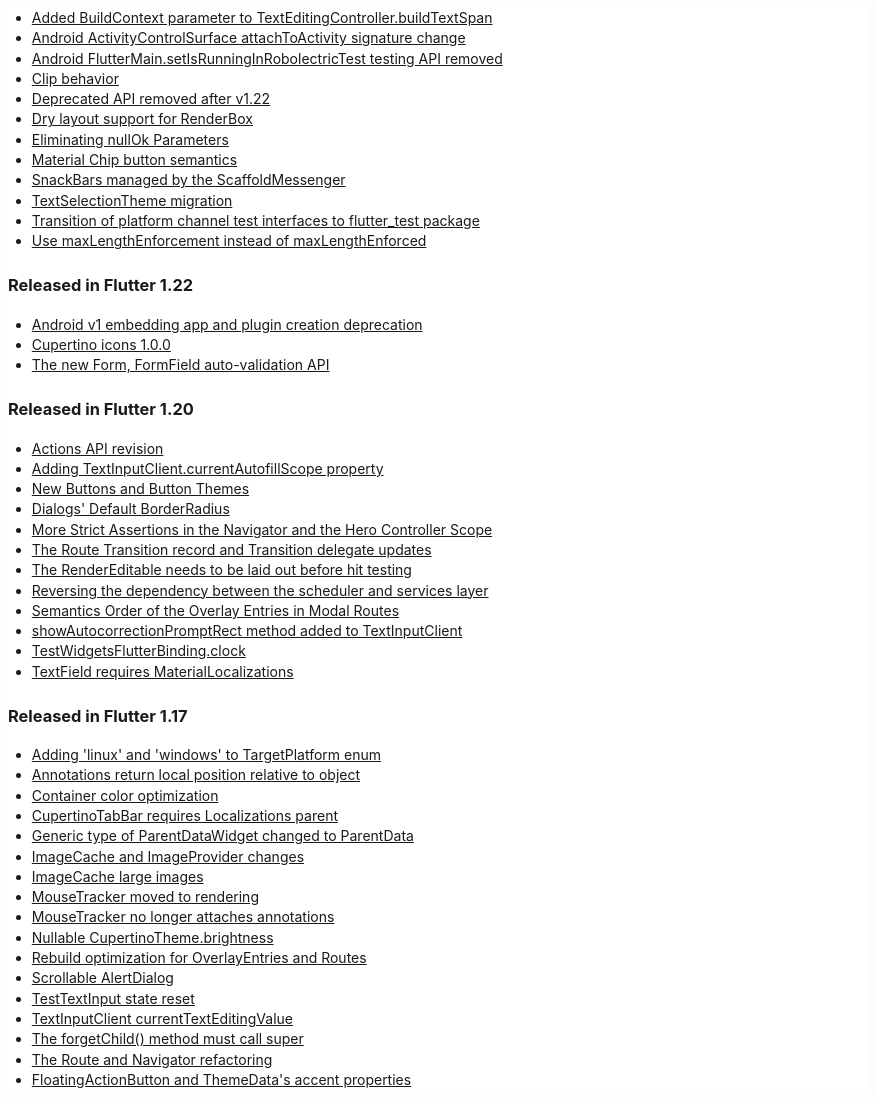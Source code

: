* [Added BuildContext parameter to TextEditingController.buildTextSpan][]
* [Android ActivityControlSurface attachToActivity signature change][]
* [Android FlutterMain.setIsRunningInRobolectricTest testing API removed][]
* [Clip behavior][]
* [Deprecated API removed after v1.22][]
* [Dry layout support for RenderBox][]
* [Eliminating nullOk Parameters][]
* [Material Chip button semantics][]
* [SnackBars managed by the ScaffoldMessenger][]
* [TextSelectionTheme migration][]
* [Transition of platform channel test interfaces to flutter_test package][]
* [Use maxLengthEnforcement instead of maxLengthEnforced][]

[Added BuildContext parameter to TextEditingController.buildTextSpan]: /release/breaking-changes/buildtextspan-buildcontext
[Android ActivityControlSurface attachToActivity signature change]: /release/breaking-changes/android-activity-control-surface-attach
[Android FlutterMain.setIsRunningInRobolectricTest testing API removed]: /release/breaking-changes/android-setIsRunningInRobolectricTest-removed
[Clip behavior]: /release/breaking-changes/clip-behavior
[Deprecated API removed after v1.22]: /release/breaking-changes/1-22-deprecations
[Dry layout support for RenderBox]: /release/breaking-changes/renderbox-dry-layout
[Eliminating nullOk Parameters]: /release/breaking-changes/eliminating-nullok-parameters
[Material Chip button semantics]: /release/breaking-changes/material-chip-button-semantics
[SnackBars managed by the ScaffoldMessenger]: /release/breaking-changes/scaffold-messenger
[TextSelectionTheme migration]: /release/breaking-changes/text-selection-theme
[Use maxLengthEnforcement instead of maxLengthEnforced]: /release/breaking-changes/use-maxLengthEnforcement-instead-of-maxLengthEnforced
[Transition of platform channel test interfaces to flutter_test package]: /release/breaking-changes/mock-platform-channels

<a id="released-in-flutter-122" aria-hidden="true"></a>
### Released in Flutter 1.22

* [Android v1 embedding app and plugin creation deprecation][]
* [Cupertino icons 1.0.0][]
* [The new Form, FormField auto-validation API][]


[Android v1 embedding app and plugin creation deprecation]: /release/breaking-changes/android-v1-embedding-create-deprecation
[Cupertino icons 1.0.0]: /release/breaking-changes/cupertino-icons-1.0.0
[The new Form, FormField auto-validation API]: /release/breaking-changes/form-field-autovalidation-api

<a id="released-in-flutter-120" aria-hidden="true"></a>
### Released in Flutter 1.20

* [Actions API revision][]
* [Adding TextInputClient.currentAutofillScope property][]
* [New Buttons and Button Themes][]
* [Dialogs' Default BorderRadius][]
* [More Strict Assertions in the Navigator and the Hero Controller Scope][]
* [The Route Transition record and Transition delegate updates][]
* [The RenderEditable needs to be laid out before hit testing][]
* [Reversing the dependency between the scheduler and services layer][]
* [Semantics Order of the Overlay Entries in Modal Routes][]
* [showAutocorrectionPromptRect method added to TextInputClient][]
* [TestWidgetsFlutterBinding.clock][]
* [TextField requires MaterialLocalizations][]

[Actions API revision]: /release/breaking-changes/actions-api-revision
[Adding TextInputClient.currentAutofillScope property]: /release/breaking-changes/add-currentAutofillScope-to-TextInputClient
[New Buttons and Button Themes]: /release/breaking-changes/buttons
[Dialogs' Default BorderRadius]: /release/breaking-changes/dialog-border-radius
[More Strict Assertions in the Navigator and the Hero Controller Scope]: /release/breaking-changes/hero-controller-scope
[Reversing the dependency between the scheduler and services layer]: /release/breaking-changes/services-scheduler-dependency-reversed
[The RenderEditable needs to be laid out before hit testing]: /release/breaking-changes/rendereditable-layout-before-hit-test
[Semantics Order of the Overlay Entries in Modal Routes]: /release/breaking-changes/modal-router-semantics-order
[showAutocorrectionPromptRect method added to TextInputClient]: /release/breaking-changes/add-showAutocorrectionPromptRect
[TestWidgetsFlutterBinding.clock]: /release/breaking-changes/test-widgets-flutter-binding-clock
[TextField requires MaterialLocalizations]: /release/breaking-changes/text-field-material-localizations
[The Route Transition record and Transition delegate updates]: /release/breaking-changes/route-transition-record-and-transition-delegate

<a id="released-in-flutter-117" aria-hidden="true"></a>
### Released in Flutter 1.17

* [Adding 'linux' and 'windows' to TargetPlatform enum][]
* [Annotations return local position relative to object][]
* [Container color optimization][]
* [CupertinoTabBar requires Localizations parent][]
* [Generic type of ParentDataWidget changed to ParentData][]
* [ImageCache and ImageProvider changes][]
* [ImageCache large images][]
* [MouseTracker moved to rendering][]
* [MouseTracker no longer attaches annotations][]
* [Nullable CupertinoTheme.brightness][]
* [Rebuild optimization for OverlayEntries and Routes][]
* [Scrollable AlertDialog][]
* [TestTextInput state reset][]
* [TextInputClient currentTextEditingValue][]
* [The forgetChild() method must call super][]
* [The Route and Navigator refactoring][]
* [FloatingActionButton and ThemeData's accent properties][]


[breaking change policy]: /release/compatibility-policy
[Flutter announce]: {{site.groups}}/forum/#!forum/flutter-announce
[Dart announce]: {{site.groups}}/a/dartlang.org/g/announce
[`dart fix`]: /tools/flutter-fix
[test registry]: {{site.github}}/flutter/tests
[Deprecate `SystemContextMenuController.show`]: /release/breaking-changes/system_context_menu_controller_show
[deprecate-markForRemove]: /release/breaking-changes/navigator-complete-route
[Deprecate `TextField.canRequestFocus`]: /release/breaking-changes/can-request-focus
[Deprecate `ThemeData.indicatorColor` in favor of `TabBarThemeData.indicatorColor`]: /release/breaking-changes/deprecate-themedata-indicatorcolor
[Localized messages are generated into source, not a synthetic package]: /release/breaking-changes/flutter-generate-i10n-source
[Material Theme System Updates]: /release/breaking-changes/material-theme-system-updates
[Stop generating `AssetManifest.json`]: /release/breaking-changes/asset-manifest-dot-json
[`.flutter-plugins-dependencies` replaces `.flutter-plugins`]: /release/breaking-changes/flutter-plugins-configuration
[Changing the default `goldenFileComparator` for `integration_test`s]: /release/breaking-changes/integration-test-default-golden-comparator
[Deprecate `InputDecoration.maintainHintHeight` in favor of `InputDecoration.maintainHintSize`]: /release/breaking-changes/deprecate-inputdecoration-maintainhintheight
[Removal of v1 Android embedding Java APIs]: /release/breaking-changes/v1-android-embedding
[Deprecate `WebGoldenComparator`]: /release/breaking-changes/web-golden-comparator
[Deprecate `ThemeData.dialogBackgroundColor` in favor of `DialogThemeData.backgroundColor`]: /release/breaking-changes/deprecate-themedata-dialogbackgroundcolor
[`ImageFilter.blur` default tile mode automatic selection]: /release/breaking-changes/image-filter-blur-tilemode
[Updated Material 3 progress indicators]: /release/breaking-changes/updated-material-3-progress-indicators
[Updated Material 3 `Slider`]: /release/breaking-changes/updated-material-3-slider
[`Color` wide gamut support]: /release/breaking-changes/wide-gamut-framework
[Component theme normalization]: /release/breaking-changes/component-theme-normalization
[Deep links flag change]: /release/breaking-changes/deep-links-flag-change
[Material 3 Tokens Update in Flutter]: /release/breaking-changes/material-design-3-token-update
[Remove invalid parameters for `InputDecoration.collapsed`]: /release/breaking-changes/input-decoration-collapsed
[Set default for SystemUiMode to Edge-to-Edge]: /release/breaking-changes/default-systemuimode-edge-to-edge
[Navigator's page APIs breaking change]: /release/breaking-changes/navigator-and-page-api
[Generic types in `PopScope`]: /release/breaking-changes/popscope-with-result
[Deprecate `ButtonBar` in favor of `OverflowBar`]: /release/breaking-changes/deprecate-buttonbar
[New APIs for Android plugins that render to a `Surface`]: /release/breaking-changes/android-surface-plugins
[Deprecated API removed after v3.19]: /release/breaking-changes/3-19-deprecations
[Rename `MaterialState` to `WidgetState`]: /release/breaking-changes/material-state
[Introduce new `ColorScheme` roles]: /release/breaking-changes/new-color-scheme-roles
[Dropping support for Android KitKat]: /release/breaking-changes/android-kitkat-deprecation
[Nullable `PageView.controller`]: /release/breaking-changes/pageview-controller
[Rename `MemoryAllocations` to `FlutterMemoryAllocations`]: /release/breaking-changes/flutter-memory-allocations
[Deprecated API removed after v3.16]: /release/breaking-changes/3-16-deprecations
[Migrate RawKeyEvent/RawKeyboard system to KeyEvent/HardwareKeyboard system]: /release/breaking-changes/key-event-migration
[Deprecate imperative apply of Flutter's Gradle plugins]: /release/breaking-changes/flutter-gradle-plugin-apply
[Default multitouch scrolling]: /release/breaking-changes/multi-touch-scrolling
[Accessibility traversal order of tooltip changed]: /release/breaking-changes/tooltip-semantics-order
[Migrating to Material 3]: /release/breaking-changes/material-3-migration
[Migrate ShortcutActivator and ShortcutManager to KeyEvent system]: /release/breaking-changes/shortcut-key-event-migration
[The `ThemeData.useMaterial3` property is now set to true by default]: /release/breaking-changes/material-3-default
[Deprecated API removed after v3.13]: /release/breaking-changes/3-13-deprecations
[Customize tabs alignment using the new `TabBar.tabAlignment` property]: /release/breaking-changes/tab-alignment
[Deprecate `textScaleFactor` in favor of `TextScaler`]: /release/breaking-changes/deprecate-textscalefactor
[Android 14 nonlinear font scaling enabled]: /release/breaking-changes/android-14-nonlinear-text-scaling-migration
[Deprecate `describeEnum` and update `EnumProperty` to be type strict]: /release/breaking-changes/describe-enum
[Deprecated just-in-time navigation pop APIs for Android Predictive Back]: /release/breaking-changes/android-predictive-back
[Deprecated `Paint.enableDithering`]: /release/breaking-changes/paint-enableDithering
[Updated default text styles for menus]: /release/breaking-changes/menus-text-style
[Windows: External windows should notify Flutter engine of lifecycle changes]: /release/breaking-changes/win-lifecycle-process-function
[Windows build path changed to add the target architecture]: /release/breaking-changes/windows-build-architecture
[Added missing `dispose()` for some disposable objects in Flutter]: /release/breaking-changes/dispose
[Deprecated API removed after v3.10]: /release/breaking-changes/3-10-deprecations
[Added AppLifecycleState.hidden]: /release/breaking-changes/add-applifecyclestate-hidden
[Moved ReorderableListView's localized strings]: /release/breaking-changes/material-localized-strings
[Removed `ignoringSemantics`]: /release/breaking-changes/ignoringsemantics-migration
[Deprecated `RouteInformation.location`]: /release/breaking-changes/route-information-uri
[Updated EditableText scroll into view behavior]: /release/breaking-changes/editable-text-scroll-into-view
[Migrate a Windows project to ensure the window is shown]: /release/breaking-changes/windows-show-window-migration
[Updated `Checkbox.fillColor` behavior]: /release/breaking-changes/checkbox-fillColor
[Dart 3 changes in Flutter v3.10 and later]: {{site.dart-site}}/resources/dart-3-migration
[Deprecated API removed after v3.7]: /release/breaking-changes/3-7-deprecations
[Insert Content Text Input Client]: /release/breaking-changes/insert-content-text-input-client
[Deprecated the window singleton]: /release/breaking-changes/window-singleton
[Resolve the Android Java Gradle error]: /release/breaking-changes/android-java-gradle-migration-guide
[Require one data variant for `ClipboardData` constructor]: /release/breaking-changes/clipboard-data-required
["Zone mismatch" message]: /release/breaking-changes/zone-errors
[Replaced parameters for customizing context menus with a generic widget builder]: /release/breaking-changes/context-menus
[Deprecated API removed after v3.3]: /release/breaking-changes/3-3-deprecations
[iOS FlutterViewController splashScreenView made nullable]: /release/breaking-changes/ios-flutterviewcontroller-splashscreenview-nullable
[Migrate `of` to non-nullable return values, and add `maybeOf`]: /release/breaking-changes/supplemental-maybeOf-migration
[Removed RouteSettings.copyWith]: /release/breaking-changes/routesettings-copywith-migration
[ThemeData's toggleableActiveColor property has been deprecated]: /release/breaking-changes/toggleable-active-color
[Migrate a Windows project to support dark title bars]: /release/breaking-changes/windows-dark-mode
[Adding ImageProvider.loadBuffer]: /release/breaking-changes/image-provider-load-buffer
[Default PrimaryScrollController on Desktop]: /release/breaking-changes/primary-scroll-controller-desktop
[Trackpad gestures can trigger GestureRecognizer]: /release/breaking-changes/trackpad-gestures
[Migrate a Windows project to set version information]: /release/breaking-changes/windows-version-information
[Deprecated API removed after v2.10]: /release/breaking-changes/2-10-deprecations
[Page transitions replaced by ZoomPageTransitionsBuilder]: /release/breaking-changes/page-transition-replaced-by-ZoomPageTransitionBuilder
[Migrate useDeleteButtonTooltip to deleteButtonTooltipMessage of Chips]: /release/breaking-changes/chip-usedeletebuttontooltip-migration
[Deprecated API removed after v2.5]: /release/breaking-changes/2-5-deprecations
[Raw images on Web uses correct origin and colors]: /release/breaking-changes/raw-images-on-web-uses-correct-origin-and-colors
[Required Kotlin version]: /release/breaking-changes/kotlin-version
[Scribble Text Input Client]: /release/breaking-changes/scribble-text-input-client
[Change the enterText method to move the caret to the end of the input text]: /release/breaking-changes/enterText-trailing-caret
[Default drag scrolling devices]: /release/breaking-changes/default-scroll-behavior-drag
[Deprecated API removed after v2.2]: /release/breaking-changes/2-2-deprecations
[GestureRecognizer cleanup]: /release/breaking-changes/gesture-recognizer-add-allowed-pointer
[Introducing package:flutter_lints]: /release/breaking-changes/flutter-lints-package
[Replace AnimationSheetBuilder.display with collate]: /release/breaking-changes/animation-sheet-builder-display
[ThemeData's accent properties have been deprecated]: /release/breaking-changes/theme-data-accent-properties
[Using HTML slots to render platform views in the web]: /release/breaking-changes/platform-views-using-html-slots-web
[Migrate a Windows project to the idiomatic run loop]: /release/breaking-changes/windows-run-loop
[Network Policy on iOS and Android]: /release/breaking-changes/network-policy-ios-android
[Default Scrollbars on Desktop]: /release/breaking-changes/default-desktop-scrollbars
[Adding 'linux' and 'windows' to TargetPlatform enum]: /release/breaking-changes/target-platform-linux-windows
[Annotations return local position relative to object]: /release/breaking-changes/annotations-return-local-position-relative-to-object
[Container color optimization]: /release/breaking-changes/container-color
[CupertinoTabBar requires Localizations parent]: /release/breaking-changes/cupertino-tab-bar-localizations
[Generic type of ParentDataWidget changed to ParentData]: /release/breaking-changes/parent-data-widget-generic-type
[ImageCache and ImageProvider changes]: /release/breaking-changes/image-cache-and-provider
[ImageCache large images]: /release/breaking-changes/imagecache-large-images
[MouseTracker moved to rendering]: /release/breaking-changes/mouse-tracker-moved-to-rendering
[MouseTracker no longer attaches annotations]: /release/breaking-changes/mouse-tracker-no-longer-attaches-annotations
[Nullable CupertinoTheme.brightness]: /release/breaking-changes/nullable-cupertinothemedata-brightness
[Rebuild optimization for OverlayEntries and Routes]: /release/breaking-changes/overlay-entry-rebuilds
[Replace AnimationSheetBuilder.display with collate]: /release/breaking-changes/animation-sheet-builder-display
[Scrollable AlertDialog]: /release/breaking-changes/scrollable-alert-dialog
[TestTextInput state reset]: /release/breaking-changes/test-text-input
[TextInputClient currentTextEditingValue]: /release/breaking-changes/text-input-client-current-value
[The forgetChild() method must call super]: /release/breaking-changes/forgetchild-call-super
[The Route and Navigator refactoring]: /release/breaking-changes/route-navigator-refactoring
[FloatingActionButton and ThemeData's accent properties]: /release/breaking-changes/fab-theme-data-accent-properties